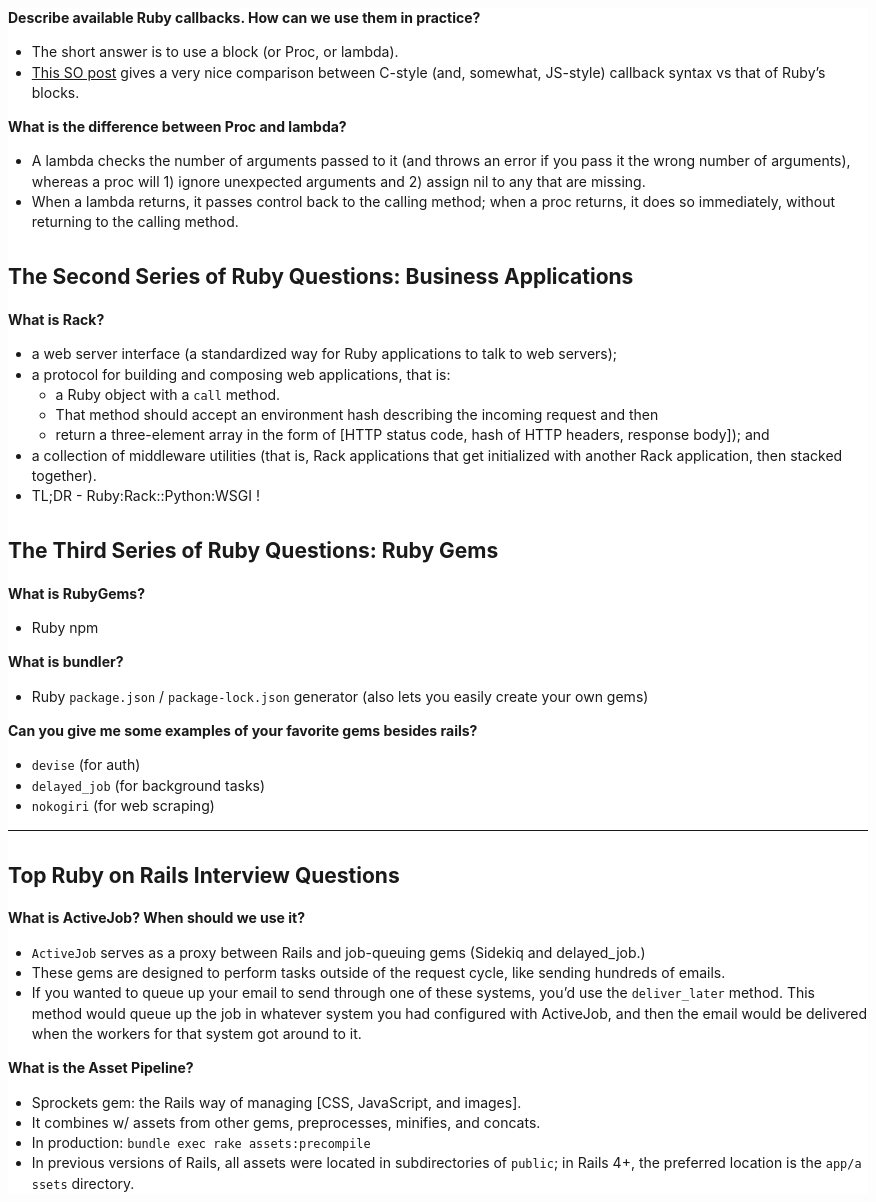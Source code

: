 **Describe available Ruby callbacks. How can we use them in practice?**
   * The short answer is to use a block (or Proc, or lambda).
   * [This SO post](https://stackoverflow.com/questions/1677861/how-to-implement-a-callback-in-ruby/1678280#1678280) gives a very nice comparison between C-style (and, somewhat, JS-style) callback syntax vs that of Ruby’s blocks.

**What is the difference between Proc and lambda?**
   * A lambda checks the number of arguments passed to it (and throws an error if you pass it the wrong number of arguments), whereas a proc will 1) ignore unexpected arguments and 2) assign nil to any that are missing.
   * When a lambda returns, it passes control back to the calling method; when a proc returns, it does so immediately, without returning to the calling method.

## The Second Series of Ruby Questions: Business Applications
**What is Rack?**
  * a web server interface (a standardized way for Ruby applications to talk to web servers); 
  * a protocol for building and composing web applications, that is:
      * a Ruby object with a `call` method. 
      * That method should accept an environment hash describing the incoming request and then
      * return a three-element array in the form of [HTTP status code, hash of HTTP headers, response body]); and 
  * a collection of middleware utilities (that is, Rack applications that get initialized with another Rack application, then stacked together).
  * TL;DR - Ruby:Rack::Python:WSGI !
  
## The Third Series of Ruby Questions: Ruby Gems
**What is RubyGems?**
   * Ruby npm

**What is bundler?**
   * Ruby `package.json` / `package-lock.json` generator (also lets you easily create your own gems)

**Can you give me some examples of your favorite gems besides rails?**
   * `devise` (for auth)
   * `delayed_job` (for background tasks)
   * `nokogiri` (for web scraping)

---

## Top Ruby on Rails Interview Questions
**What is ActiveJob? When should we use it?**
   * `ActiveJob` serves as a proxy between Rails and job-queuing gems (Sidekiq and delayed_job.) 
   * These gems are designed to perform tasks outside of the request cycle, like sending hundreds of emails. 
   * If you wanted to queue up your email to send through one of these systems, you’d use the `deliver_later` method. This method would queue up the job in whatever system you had configured with ActiveJob, and then the email would be delivered when the workers for that system got around to it.

**What is the Asset Pipeline?**
   * Sprockets gem: the Rails way of managing [CSS, JavaScript, and images].
   * It combines w/ assets from other gems, preprocesses, minifies, and concats.
   * In production: `bundle exec rake assets:precompile`
   * In previous versions of Rails, all assets were located in subdirectories of `public`; in Rails 4+, the preferred location is the `app/assets` directory.
